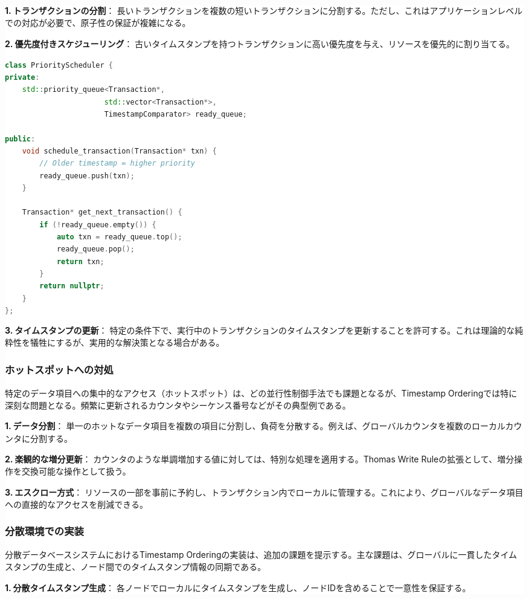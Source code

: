 **1. トランザクションの分割**：
長いトランザクションを複数の短いトランザクションに分割する。ただし、これはアプリケーションレベルでの対応が必要で、原子性の保証が複雑になる。

**2. 優先度付きスケジューリング**：
古いタイムスタンプを持つトランザクションに高い優先度を与え、リソースを優先的に割り当てる。

```cpp
class PriorityScheduler {
private:
    std::priority_queue<Transaction*, 
                       std::vector<Transaction*>,
                       TimestampComparator> ready_queue;
    
public:
    void schedule_transaction(Transaction* txn) {
        // Older timestamp = higher priority
        ready_queue.push(txn);
    }
    
    Transaction* get_next_transaction() {
        if (!ready_queue.empty()) {
            auto txn = ready_queue.top();
            ready_queue.pop();
            return txn;
        }
        return nullptr;
    }
};
```

**3. タイムスタンプの更新**：
特定の条件下で、実行中のトランザクションのタイムスタンプを更新することを許可する。これは理論的な純粋性を犠牲にするが、実用的な解決策となる場合がある。

### ホットスポットへの対処

特定のデータ項目への集中的なアクセス（ホットスポット）は、どの並行性制御手法でも課題となるが、Timestamp Orderingでは特に深刻な問題となる。頻繁に更新されるカウンタやシーケンス番号などがその典型例である。

**1. データ分割**：
単一のホットなデータ項目を複数の項目に分割し、負荷を分散する。例えば、グローバルカウンタを複数のローカルカウンタに分割する。

**2. 楽観的な増分更新**：
カウンタのような単調増加する値に対しては、特別な処理を適用する。Thomas Write Ruleの拡張として、増分操作を交換可能な操作として扱う。

**3. エスクロー方式**：
リソースの一部を事前に予約し、トランザクション内でローカルに管理する。これにより、グローバルなデータ項目への直接的なアクセスを削減できる。

### 分散環境での実装

分散データベースシステムにおけるTimestamp Orderingの実装は、追加の課題を提示する。主な課題は、グローバルに一貫したタイムスタンプの生成と、ノード間でのタイムスタンプ情報の同期である。

**1. 分散タイムスタンプ生成**：
各ノードでローカルにタイムスタンプを生成し、ノードIDを含めることで一意性を保証する。
